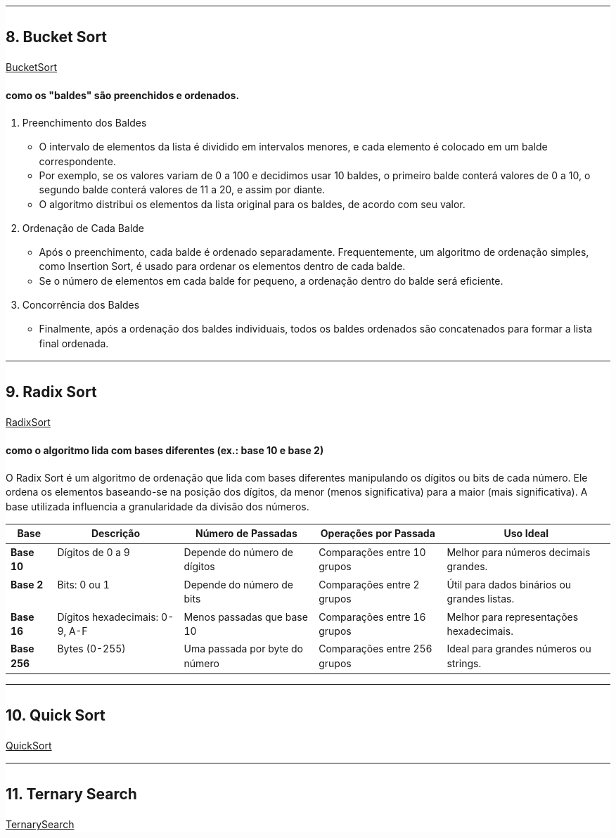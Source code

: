
---
## 8. Bucket Sort
[BucketSort](https://github.com/EduardoSilvaDiniz/tech-experiments/blob/main/algorithms-for-ordering-and-searching/main/java/algorithms/sort/BucketSort.java)

#### como os "baldes" são preenchidos e ordenados.
1. Preenchimento dos Baldes
    - O intervalo de elementos da lista é dividido em intervalos menores, e cada elemento é colocado em um balde correspondente.
    - Por exemplo, se os valores variam de 0 a 100 e decidimos usar 10 baldes, o primeiro balde conterá valores de 0 a 10, o segundo balde conterá valores de 11 a 20, e assim por diante.
    - O algoritmo distribui os elementos da lista original para os baldes, de acordo com seu valor.

2.  Ordenação de Cada Balde
    - Após o preenchimento, cada balde é ordenado separadamente. Frequentemente, um algoritmo de ordenação simples, como Insertion Sort, é usado para ordenar os elementos dentro de cada balde.
    - Se o número de elementos em cada balde for pequeno, a ordenação dentro do balde será eficiente.

1. Concorrência dos Baldes
    - Finalmente, após a ordenação dos baldes individuais, todos os baldes ordenados são concatenados para formar a lista final ordenada.

---
## 9. Radix Sort
[RadixSort](https://github.com/EduardoSilvaDiniz/tech-experiments/blob/main/algorithms-for-ordering-and-searching/main/java/algorithms/sort/RadixSort.java)

#### como o algoritmo lida com bases diferentes (ex.: base 10 e base 2)
O Radix Sort é um algoritmo de ordenação que lida com bases diferentes manipulando os dígitos ou bits de cada número. Ele ordena os elementos baseando-se na posição dos dígitos, da menor (menos significativa) para a maior (mais significativa). A base utilizada influencia a granularidade da divisão dos números.

| **Base**     | **Descrição**                  | **Número de Passadas**         | **Operações por Passada**    | **Uso Ideal**                               |
| ------------ | ------------------------------ | ------------------------------ | ---------------------------- | ------------------------------------------- |
| **Base 10**  | Dígitos de 0 a 9               | Depende do número de dígitos   | Comparações entre 10 grupos  | Melhor para números decimais grandes.       |
| **Base 2**   | Bits: 0 ou 1                   | Depende do número de bits      | Comparações entre 2 grupos   | Útil para dados binários ou grandes listas. |
| **Base 16**  | Dígitos hexadecimais: 0-9, A-F | Menos passadas que base 10     | Comparações entre 16 grupos  | Melhor para representações hexadecimais.    |
| **Base 256** | Bytes (0-255)                  | Uma passada por byte do número | Comparações entre 256 grupos | Ideal para grandes números ou strings.      |

---
## 10. Quick Sort
[QuickSort](https://github.com/EduardoSilvaDiniz/tech-experiments/blob/main/algorithms-for-ordering-and-searching/main/java/algorithms/sort/QuickSort.java)

---
## 11. Ternary Search
[TernarySearch](https://github.com/EduardoSilvaDiniz/tech-experiments/blob/main/algorithms-for-ordering-and-searching/main/java/algorithms/search/TernarySearch.java)
